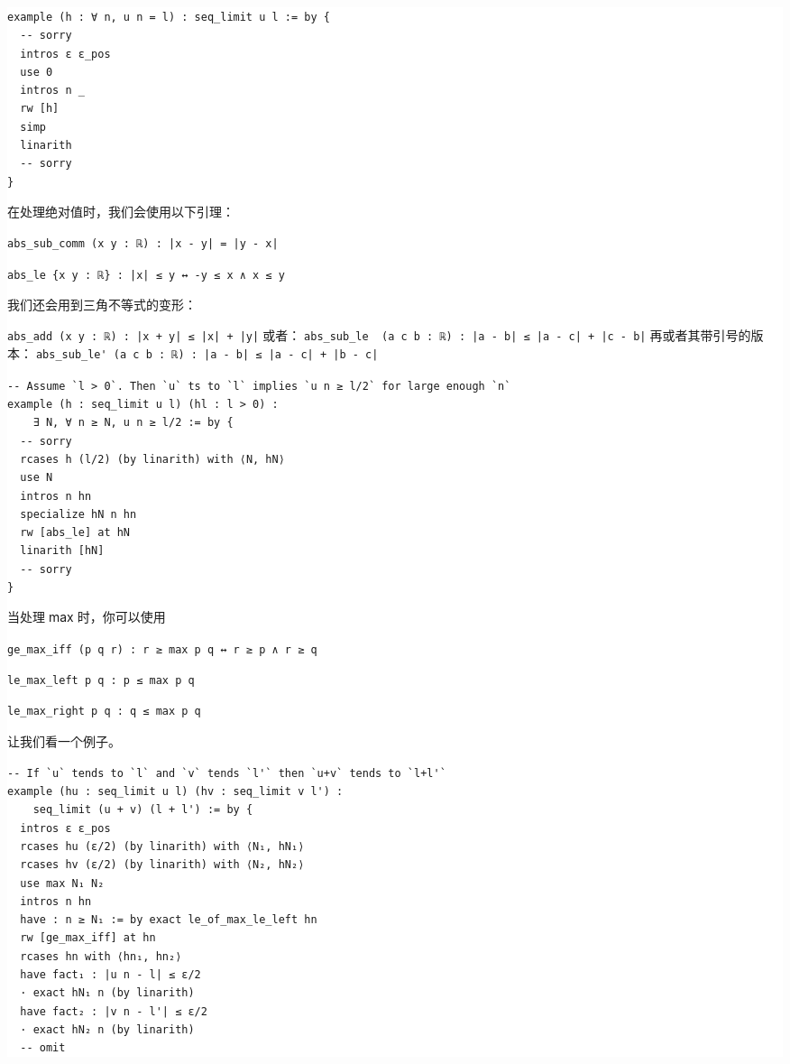 ```lean
example (h : ∀ n, u n = l) : seq_limit u l := by {
  -- sorry
  intros ε ε_pos
  use 0
  intros n _
  rw [h]
  simp
  linarith
  -- sorry
}
```

在处理绝对值时，我们会使用以下引理：

`abs_sub_comm (x y : ℝ) : |x - y| = |y - x|`

`abs_le {x y : ℝ} : |x| ≤ y ↔ -y ≤ x ∧ x ≤ y`

我们还会用到三角不等式的变形：

`abs_add (x y : ℝ) : |x + y| ≤ |x| + |y|`
或者：
`abs_sub_le  (a c b : ℝ) : |a - b| ≤ |a - c| + |c - b|`
再或者其带引号的版本：
`abs_sub_le' (a c b : ℝ) : |a - b| ≤ |a - c| + |b - c|`

```lean
-- Assume `l > 0`. Then `u` ts to `l` implies `u n ≥ l/2` for large enough `n`
example (h : seq_limit u l) (hl : l > 0) :
    ∃ N, ∀ n ≥ N, u n ≥ l/2 := by {
  -- sorry
  rcases h (l/2) (by linarith) with ⟨N, hN⟩
  use N
  intros n hn
  specialize hN n hn
  rw [abs_le] at hN
  linarith [hN]
  -- sorry
}
```

当处理 max 时，你可以使用

`ge_max_iff (p q r) : r ≥ max p q ↔ r ≥ p ∧ r ≥ q`

`le_max_left p q : p ≤ max p q`

`le_max_right p q : q ≤ max p q`

让我们看一个例子。

```lean
-- If `u` tends to `l` and `v` tends `l'` then `u+v` tends to `l+l'`
example (hu : seq_limit u l) (hv : seq_limit v l') :
    seq_limit (u + v) (l + l') := by {
  intros ε ε_pos
  rcases hu (ε/2) (by linarith) with ⟨N₁, hN₁⟩
  rcases hv (ε/2) (by linarith) with ⟨N₂, hN₂⟩
  use max N₁ N₂
  intros n hn
  have : n ≥ N₁ := by exact le_of_max_le_left hn
  rw [ge_max_iff] at hn
  rcases hn with ⟨hn₁, hn₂⟩
  have fact₁ : |u n - l| ≤ ε/2
  · exact hN₁ n (by linarith)
  have fact₂ : |v n - l'| ≤ ε/2
  · exact hN₂ n (by linarith)
  -- omit
```
